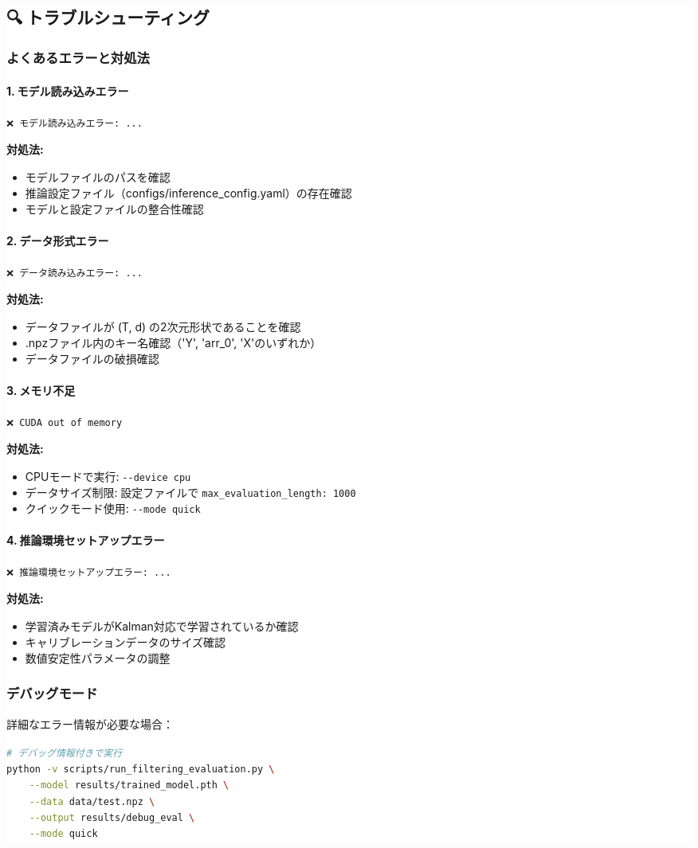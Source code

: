 ## 🔍 トラブルシューティング

### よくあるエラーと対処法

#### 1. モデル読み込みエラー

```
❌ モデル読み込みエラー: ...
```

**対処法:**
- モデルファイルのパスを確認
- 推論設定ファイル（configs/inference_config.yaml）の存在確認
- モデルと設定ファイルの整合性確認

#### 2. データ形式エラー

```
❌ データ読み込みエラー: ...
```

**対処法:**
- データファイルが (T, d) の2次元形状であることを確認
- .npzファイル内のキー名確認（'Y', 'arr_0', 'X'のいずれか）
- データファイルの破損確認

#### 3. メモリ不足

```
❌ CUDA out of memory
```

**対処法:**
- CPUモードで実行: `--device cpu`
- データサイズ制限: 設定ファイルで `max_evaluation_length: 1000`
- クイックモード使用: `--mode quick`

#### 4. 推論環境セットアップエラー

```
❌ 推論環境セットアップエラー: ...
```

**対処法:**
- 学習済みモデルがKalman対応で学習されているか確認
- キャリブレーションデータのサイズ確認
- 数値安定性パラメータの調整

### デバッグモード

詳細なエラー情報が必要な場合：

```bash
# デバッグ情報付きで実行
python -v scripts/run_filtering_evaluation.py \
    --model results/trained_model.pth \
    --data data/test.npz \
    --output results/debug_eval \
    --mode quick
```
